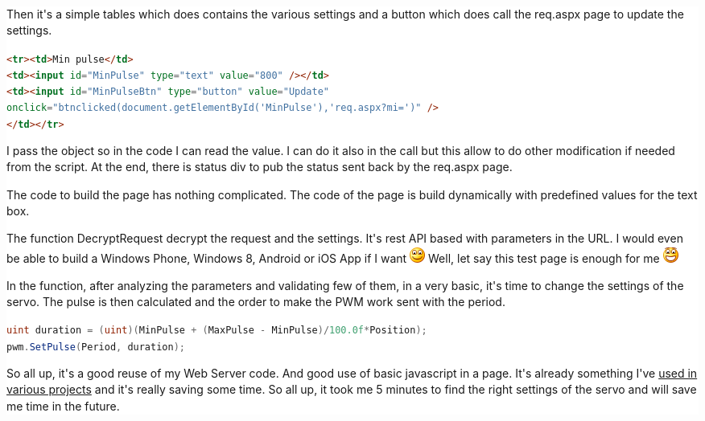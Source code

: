 Then it's a simple tables which does contains the various settings and a button which does call the req.aspx page to update the settings.

```html
<tr><td>Min pulse</td>
<td><input id="MinPulse" type="text" value="800" /></td>
<td><input id="MinPulseBtn" type="button" value="Update" 
onclick="btnclicked(document.getElementById('MinPulse'),'req.aspx?mi=')" />
</td></tr>
```

I pass the object so in the code I can read the value. I can do it also in the call but this allow to do other modification if needed from the script. At the end, there is status div to pub the status sent back by the req.aspx page.

The code to build the page has nothing complicated. The code of the page is build dynamically with predefined values for the text box.

The function DecryptRequest decrypt the request and the settings. It's rest API based with parameters in the URL. I would even be able to build a Windows Phone, Windows 8, Android or iOS App if I want ![Sourire](../assets/4401.wlEmoticon-smile_2.png) Well, let say this test page is enough for me ![Rire](../assets//0842.wlEmoticon-openmouthedsmile_2.png)

In the function, after analyzing the parameters and validating few of them, in a very basic, it's time to change the settings of the servo. The pulse is then calculated and the order to make the PWM work sent with the period.

```csharp
uint duration = (uint)(MinPulse + (MaxPulse - MinPulse)/100.0f*Position);
pwm.SetPulse(Period, duration);
```

So all up, it's a good reuse of my Web Server code. And good use of basic javascript in a page. It's already something I've [used in various projects](./2012-06-20-Using-XMLHttpRequest-to-pilot-a-Lego-train-dynamically-in-HTML-5.md) and it's really saving some time. So all up, it took me 5 minutes to find the right settings of the servo and will save me time in the future.
